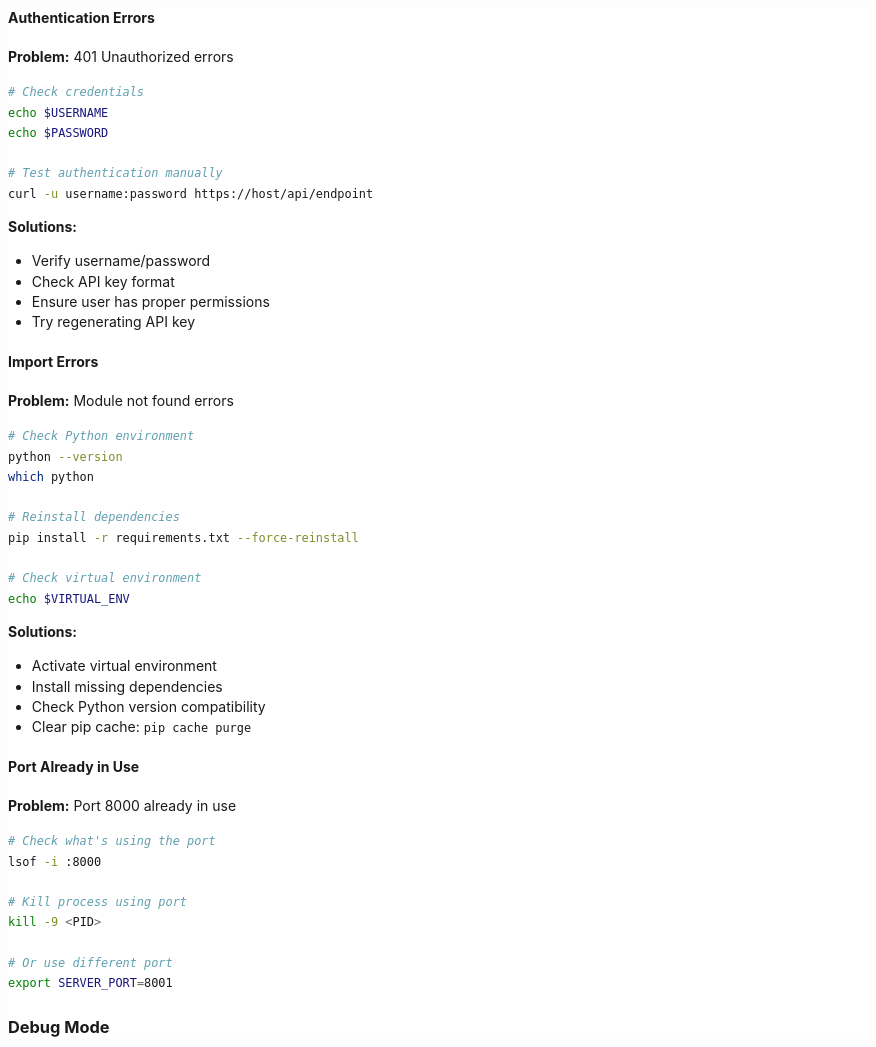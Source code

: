 #### Authentication Errors

**Problem:** 401 Unauthorized errors
```bash
# Check credentials
echo $USERNAME
echo $PASSWORD

# Test authentication manually
curl -u username:password https://host/api/endpoint
```

**Solutions:**
- Verify username/password
- Check API key format
- Ensure user has proper permissions
- Try regenerating API key

#### Import Errors

**Problem:** Module not found errors
```bash
# Check Python environment
python --version
which python

# Reinstall dependencies
pip install -r requirements.txt --force-reinstall

# Check virtual environment
echo $VIRTUAL_ENV
```

**Solutions:**
- Activate virtual environment
- Install missing dependencies
- Check Python version compatibility
- Clear pip cache: `pip cache purge`

#### Port Already in Use

**Problem:** Port 8000 already in use
```bash
# Check what's using the port
lsof -i :8000

# Kill process using port
kill -9 <PID>

# Or use different port
export SERVER_PORT=8001
```

### Debug Mode
